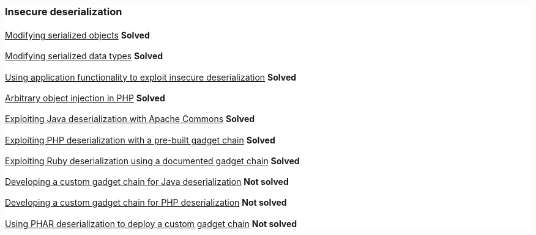 


### Insecure deserialization

[Modifying serialized objects](https://portswigger.net/web-security/deserialization/exploiting/lab-deserialization-modifying-serialized-objects)
 **Solved**


[Modifying serialized data types](https://portswigger.net/web-security/deserialization/exploiting/lab-deserialization-modifying-serialized-data-types)
 **Solved**


[Using application functionality to exploit insecure deserialization](https://portswigger.net/web-security/deserialization/exploiting/lab-deserialization-using-application-functionality-to-exploit-insecure-deserialization)
 **Solved**


[Arbitrary object injection in PHP](https://portswigger.net/web-security/deserialization/exploiting/lab-deserialization-arbitrary-object-injection-in-php)
 **Solved**


[Exploiting Java deserialization with Apache Commons](https://portswigger.net/web-security/deserialization/exploiting/lab-deserialization-exploiting-java-deserialization-with-apache-commons)
 **Solved**


[Exploiting PHP deserialization with a pre-built gadget chain](https://portswigger.net/web-security/deserialization/exploiting/lab-deserialization-exploiting-php-deserialization-with-a-pre-built-gadget-chain)
 **Solved**


[Exploiting Ruby deserialization using a documented gadget chain](https://portswigger.net/web-security/deserialization/exploiting/lab-deserialization-exploiting-ruby-deserialization-using-a-documented-gadget-chain)
 **Solved**


[Developing a custom gadget chain for Java deserialization](https://portswigger.net/web-security/deserialization/exploiting/lab-deserialization-developing-a-custom-gadget-chain-for-java-deserialization)
 **Not solved**


[Developing a custom gadget chain for PHP deserialization](https://portswigger.net/web-security/deserialization/exploiting/lab-deserialization-developing-a-custom-gadget-chain-for-php-deserialization)
 **Not solved**


[Using PHAR deserialization to deploy a custom gadget chain](https://portswigger.net/web-security/deserialization/exploiting/lab-deserialization-using-phar-deserialization-to-deploy-a-custom-gadget-chain)
 **Not solved**

